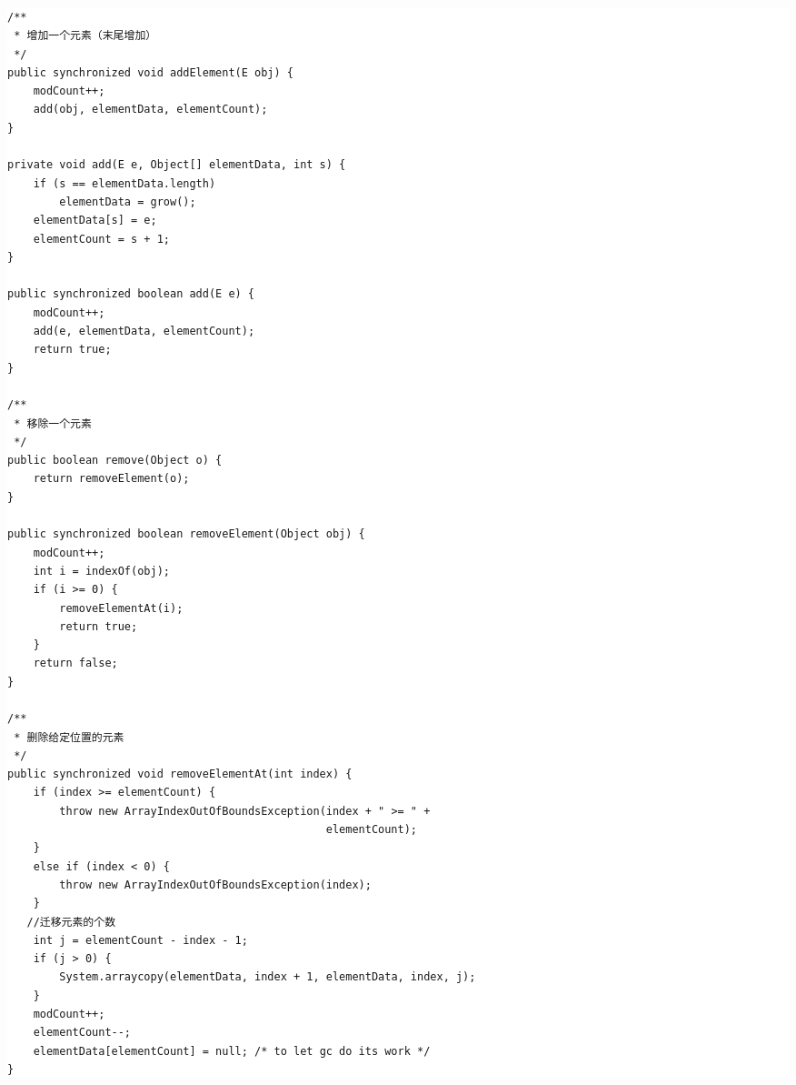     /**
     * 增加一个元素（末尾增加）
     */
    public synchronized void addElement(E obj) {
        modCount++;
        add(obj, elementData, elementCount);
    }
	
	private void add(E e, Object[] elementData, int s) {
		if (s == elementData.length)
			elementData = grow();
		elementData[s] = e;
		elementCount = s + 1;
    }

    public synchronized boolean add(E e) {
        modCount++;
        add(e, elementData, elementCount);
        return true;
    }

    /**
     * 移除一个元素
     */ 
	public boolean remove(Object o) {
        return removeElement(o);
    } 
	 
    public synchronized boolean removeElement(Object obj) {
        modCount++;
        int i = indexOf(obj);
        if (i >= 0) {
            removeElementAt(i);
            return true;
        }
        return false;
    }
	
    /**
     * 删除给定位置的元素
     */
    public synchronized void removeElementAt(int index) {
        if (index >= elementCount) {
            throw new ArrayIndexOutOfBoundsException(index + " >= " +
                                                     elementCount);
        }
        else if (index < 0) {
            throw new ArrayIndexOutOfBoundsException(index);
        }
	   //迁移元素的个数
        int j = elementCount - index - 1;
        if (j > 0) {
            System.arraycopy(elementData, index + 1, elementData, index, j);
        }
        modCount++;
        elementCount--;
        elementData[elementCount] = null; /* to let gc do its work */
    }
	